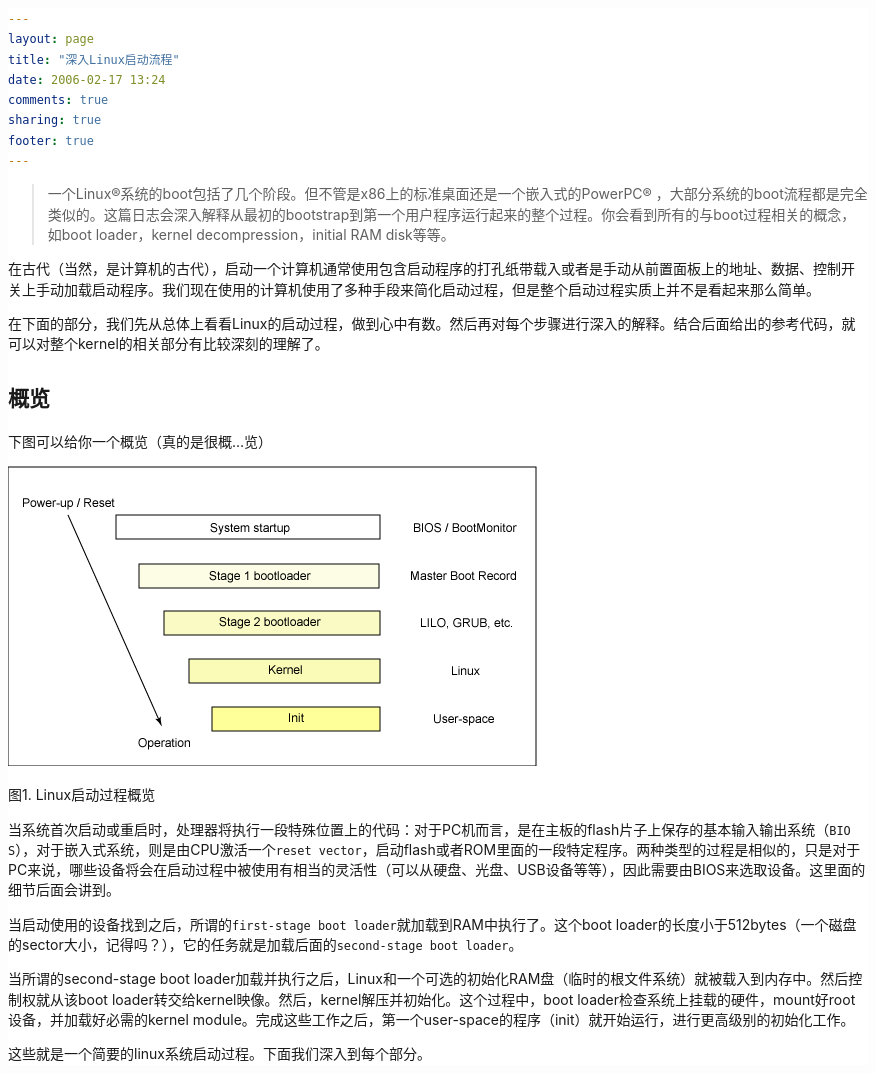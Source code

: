 ```yaml
---
layout: page
title: "深入Linux启动流程"
date: 2006-02-17 13:24
comments: true
sharing: true
footer: true
---
```


> 一个Linux®系统的boot包括了几个阶段。但不管是x86上的标准桌面还是一个嵌入式的PowerPC® ，大部分系统的boot流程都是完全类似的。这篇日志会深入解释从最初的bootstrap到第一个用户程序运行起来的整个过程。你会看到所有的与boot过程相关的概念，如boot loader，kernel decompression，initial RAM disk等等。

在古代（当然，是计算机的古代），启动一个计算机通常使用包含启动程序的打孔纸带载入或者是手动从前置面板上的地址、数据、控制开关上手动加载启动程序。我们现在使用的计算机使用了多种手段来简化启动过程，但是整个启动过程实质上并不是看起来那么简单。

在下面的部分，我们先从总体上看看Linux的启动过程，做到心中有数。然后再对每个步骤进行深入的解释。结合后面给出的参考代码，就可以对整个kernel的相关部分有比较深刻的理解了。

概览
-----

下图可以给你一个概览（真的是很概&#8230;览）

![Linux启动过程概览](/downloads/images/2008_08/fig1.gif "Don't touch me...")

<a name="fig2">图1. Linux启动过程概览</a>

当系统首次启动或重启时，处理器将执行一段特殊位置上的代码：对于PC机而言，是在主板的flash片子上保存的基本输入输出系统（`BIOS`），对于嵌入式系统，则是由CPU激活一个`reset vector`，启动flash或者ROM里面的一段特定程序。两种类型的过程是相似的，只是对于PC来说，哪些设备将会在启动过程中被使用有相当的灵活性（可以从硬盘、光盘、USB设备等等），因此需要由BIOS来选取设备。这里面的细节后面会讲到。

当启动使用的设备找到之后，所谓的`first-stage boot loader`就加载到RAM中执行了。这个boot loader的长度小于512bytes（一个磁盘的sector大小，记得吗？），它的任务就是加载后面的`second-stage boot loader`。

当所谓的second-stage boot loader加载并执行之后，Linux和一个可选的初始化RAM盘（临时的根文件系统）就被载入到内存中。然后控制权就从该boot loader转交给kernel映像。然后，kernel解压并初始化。这个过程中，boot loader检查系统上挂载的硬件，mount好root设备，并加载好必需的kernel module。完成这些工作之后，第一个user-space的程序（init）就开始运行，进行更高级别的初始化工作。

这些就是一个简要的linux系统启动过程。下面我们深入到每个部分。
